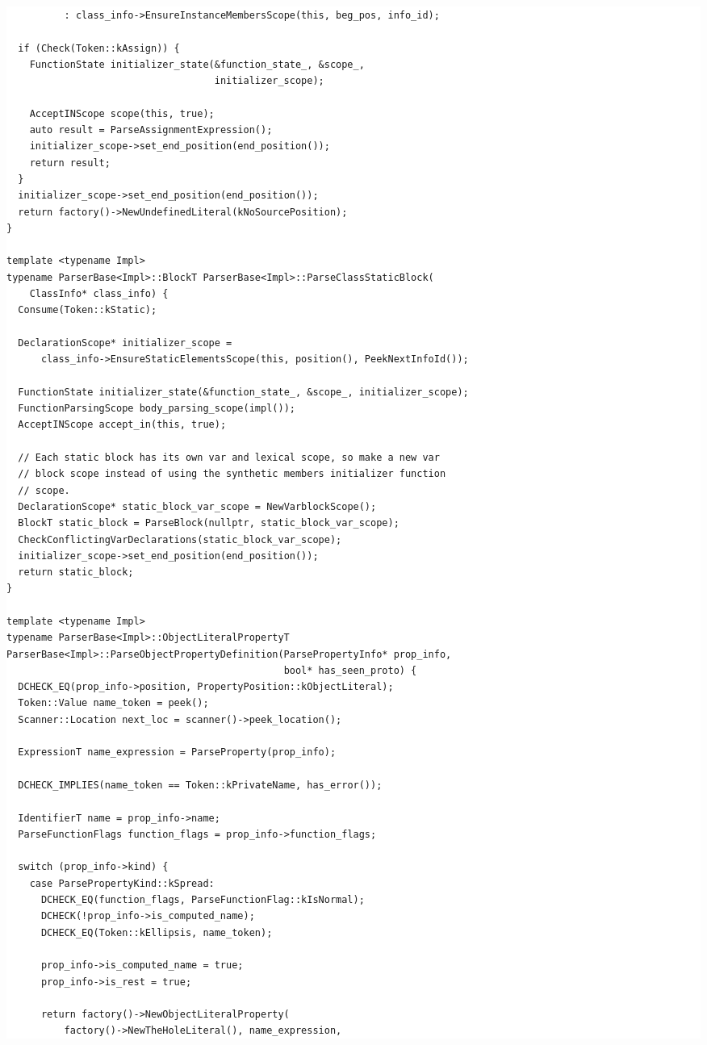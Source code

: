 ```
          : class_info->EnsureInstanceMembersScope(this, beg_pos, info_id);

  if (Check(Token::kAssign)) {
    FunctionState initializer_state(&function_state_, &scope_,
                                    initializer_scope);

    AcceptINScope scope(this, true);
    auto result = ParseAssignmentExpression();
    initializer_scope->set_end_position(end_position());
    return result;
  }
  initializer_scope->set_end_position(end_position());
  return factory()->NewUndefinedLiteral(kNoSourcePosition);
}

template <typename Impl>
typename ParserBase<Impl>::BlockT ParserBase<Impl>::ParseClassStaticBlock(
    ClassInfo* class_info) {
  Consume(Token::kStatic);

  DeclarationScope* initializer_scope =
      class_info->EnsureStaticElementsScope(this, position(), PeekNextInfoId());

  FunctionState initializer_state(&function_state_, &scope_, initializer_scope);
  FunctionParsingScope body_parsing_scope(impl());
  AcceptINScope accept_in(this, true);

  // Each static block has its own var and lexical scope, so make a new var
  // block scope instead of using the synthetic members initializer function
  // scope.
  DeclarationScope* static_block_var_scope = NewVarblockScope();
  BlockT static_block = ParseBlock(nullptr, static_block_var_scope);
  CheckConflictingVarDeclarations(static_block_var_scope);
  initializer_scope->set_end_position(end_position());
  return static_block;
}

template <typename Impl>
typename ParserBase<Impl>::ObjectLiteralPropertyT
ParserBase<Impl>::ParseObjectPropertyDefinition(ParsePropertyInfo* prop_info,
                                                bool* has_seen_proto) {
  DCHECK_EQ(prop_info->position, PropertyPosition::kObjectLiteral);
  Token::Value name_token = peek();
  Scanner::Location next_loc = scanner()->peek_location();

  ExpressionT name_expression = ParseProperty(prop_info);

  DCHECK_IMPLIES(name_token == Token::kPrivateName, has_error());

  IdentifierT name = prop_info->name;
  ParseFunctionFlags function_flags = prop_info->function_flags;

  switch (prop_info->kind) {
    case ParsePropertyKind::kSpread:
      DCHECK_EQ(function_flags, ParseFunctionFlag::kIsNormal);
      DCHECK(!prop_info->is_computed_name);
      DCHECK_EQ(Token::kEllipsis, name_token);

      prop_info->is_computed_name = true;
      prop_info->is_rest = true;

      return factory()->NewObjectLiteralProperty(
          factory()->NewTheHoleLiteral(), name_expression,
```
